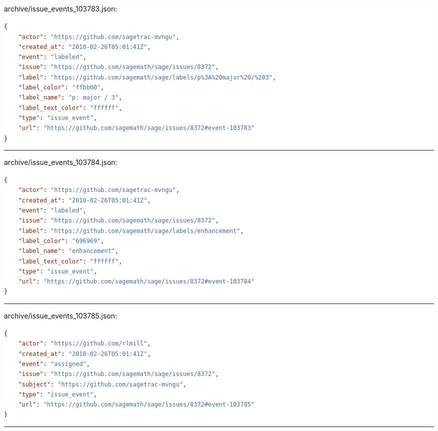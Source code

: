
archive/issue_events_103783.json:
```json
{
    "actor": "https://github.com/sagetrac-mvngu",
    "created_at": "2010-02-26T05:01:41Z",
    "event": "labeled",
    "issue": "https://github.com/sagemath/sage/issues/8372",
    "label": "https://github.com/sagemath/sage/labels/p%3A%20major%20/%203",
    "label_color": "ffbb00",
    "label_name": "p: major / 3",
    "label_text_color": "ffffff",
    "type": "issue_event",
    "url": "https://github.com/sagemath/sage/issues/8372#event-103783"
}
```



---

archive/issue_events_103784.json:
```json
{
    "actor": "https://github.com/sagetrac-mvngu",
    "created_at": "2010-02-26T05:01:41Z",
    "event": "labeled",
    "issue": "https://github.com/sagemath/sage/issues/8372",
    "label": "https://github.com/sagemath/sage/labels/enhancement",
    "label_color": "696969",
    "label_name": "enhancement",
    "label_text_color": "ffffff",
    "type": "issue_event",
    "url": "https://github.com/sagemath/sage/issues/8372#event-103784"
}
```



---

archive/issue_events_103785.json:
```json
{
    "actor": "https://github.com/rlmill",
    "created_at": "2010-02-26T05:01:41Z",
    "event": "assigned",
    "issue": "https://github.com/sagemath/sage/issues/8372",
    "subject": "https://github.com/sagetrac-mvngu",
    "type": "issue_event",
    "url": "https://github.com/sagemath/sage/issues/8372#event-103785"
}
```



---
